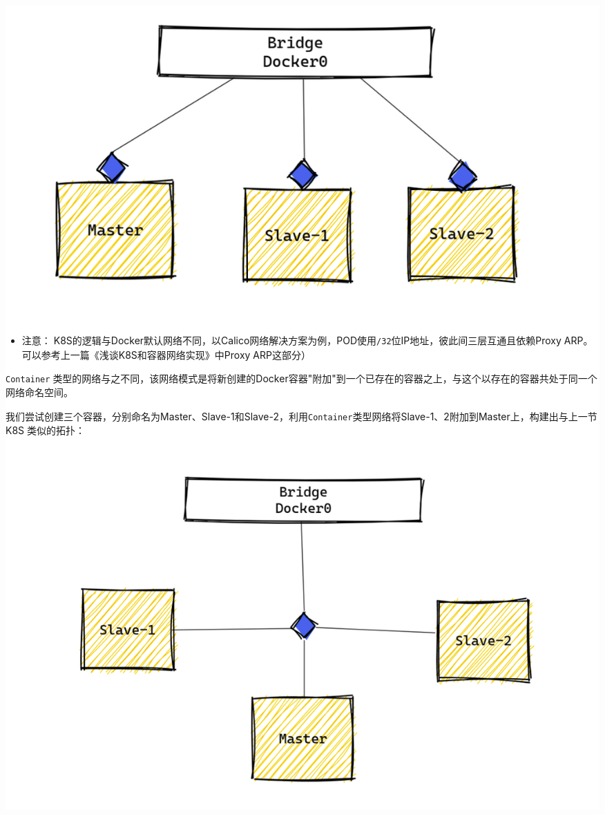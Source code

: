 ![image-20220605154126094](./images/image-20220605154126094.png)

- 注意： K8S的逻辑与Docker默认网络不同，以Calico网络解决方案为例，POD使用`/32`位IP地址，彼此间三层互通且依赖Proxy ARP。可以参考上一篇《浅谈K8S和容器网络实现》中Proxy ARP这部分）





`Container` 类型的网络与之不同，该网络模式是将新创建的Docker容器"附加"到一个已存在的容器之上，与这个以存在的容器共处于同一个网络命名空间。

我们尝试创建三个容器，分别命名为Master、Slave-1和Slave-2，利用`Container`类型网络将Slave-1、2附加到Master上，构建出与上一节 K8S 类似的拓扑：

![image-20220605153841310](./images/image-20220605153841310.png)
